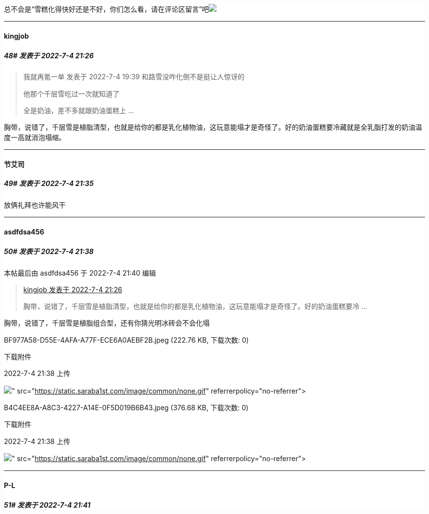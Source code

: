 总不会是“雪糕化得快好还是不好，你们怎么看，请在评论区留言”吧<img src="https://static.saraba1st.com/image/smiley/face2017/020.png" referrerpolicy="no-referrer">

*****

####  kingjob  
##### 48#       发表于 2022-7-4 21:26

<blockquote>我就再氪一单 发表于 2022-7-4 19:39
和路雪没咋化倒不是挺让人惊讶的

他那个千层雪吃过一次就知道了

全是奶油，差不多就跟奶油蛋糕上 ...</blockquote>
胸带，说错了，千层雪是植脂清型，也就是给你的都是乳化植物油，这玩意能塌才是奇怪了。好的奶油蛋糕要冷藏就是全乳脂打发的奶油温度一高就消泡塌缩。

*****

####  节艾司  
##### 49#       发表于 2022-7-4 21:35

放俩礼拜也许能风干

*****

####  asdfdsa456  
##### 50#       发表于 2022-7-4 21:38

 本帖最后由 asdfdsa456 于 2022-7-4 21:40 编辑 
<blockquote><a href="httphttps://bbs.saraba1st.com/2b/forum.php?mod=redirect&amp;goto=findpost&amp;pid=56524634&amp;ptid=2079366" target="_blank">kingjob 发表于 2022-7-4 21:26</a>

胸带，说错了，千层雪是植脂清型，也就是给你的都是乳化植物油，这玩意能塌才是奇怪了。好的奶油蛋糕要冷 ...</blockquote>

胸带，说错了，千层雪是植脂组合型，还有你猜光明冰砖会不会化塌

BF977A58-D55E-4AFA-A77F-ECE6A0AEBF2B.jpeg
(222.76 KB, 下载次数: 0)

下载附件

2022-7-4 21:38 上传

<img src="https://img.saraba1st.com/forum/202207/04/213857rr3nmnp7bz0rynyy.jpeg" referrerpolicy="no-referrer">" src="https://static.saraba1st.com/image/common/none.gif" referrerpolicy="no-referrer">

B4C4EE8A-A8C3-4227-A14E-0F5D019B6B43.jpeg
(376.68 KB, 下载次数: 0)

下载附件

2022-7-4 21:38 上传

<img src="https://img.saraba1st.com/forum/202207/04/213857huwv6mmhw61i1deh.jpeg" referrerpolicy="no-referrer">" src="https://static.saraba1st.com/image/common/none.gif" referrerpolicy="no-referrer">

*****

####  P-L  
##### 51#       发表于 2022-7-4 21:41
